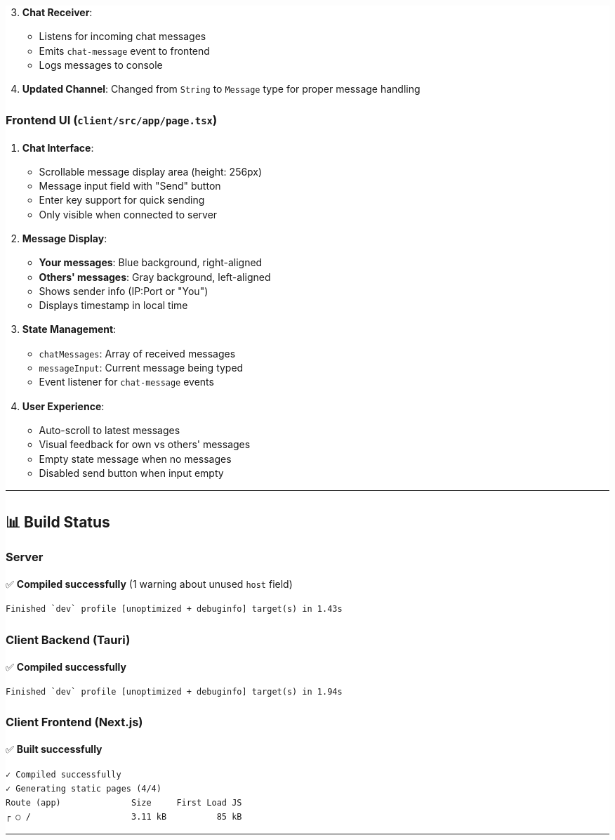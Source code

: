3. **Chat Receiver**:
   - Listens for incoming chat messages
   - Emits `chat-message` event to frontend
   - Logs messages to console

4. **Updated Channel**: Changed from `String` to `Message` type for proper message handling

### Frontend UI (`client/src/app/page.tsx`)

1. **Chat Interface**:
   - Scrollable message display area (height: 256px)
   - Message input field with "Send" button
   - Enter key support for quick sending
   - Only visible when connected to server

2. **Message Display**:
   - **Your messages**: Blue background, right-aligned
   - **Others' messages**: Gray background, left-aligned
   - Shows sender info (IP:Port or "You")
   - Displays timestamp in local time

3. **State Management**:
   - `chatMessages`: Array of received messages
   - `messageInput`: Current message being typed
   - Event listener for `chat-message` events

4. **User Experience**:
   - Auto-scroll to latest messages
   - Visual feedback for own vs others' messages
   - Empty state message when no messages
   - Disabled send button when input empty

---

## 📊 Build Status

### Server
✅ **Compiled successfully** (1 warning about unused `host` field)
```
Finished `dev` profile [unoptimized + debuginfo] target(s) in 1.43s
```

### Client Backend (Tauri)
✅ **Compiled successfully**
```
Finished `dev` profile [unoptimized + debuginfo] target(s) in 1.94s
```

### Client Frontend (Next.js)
✅ **Built successfully**
```
✓ Compiled successfully
✓ Generating static pages (4/4)
Route (app)              Size     First Load JS
┌ ○ /                    3.11 kB          85 kB
```

---